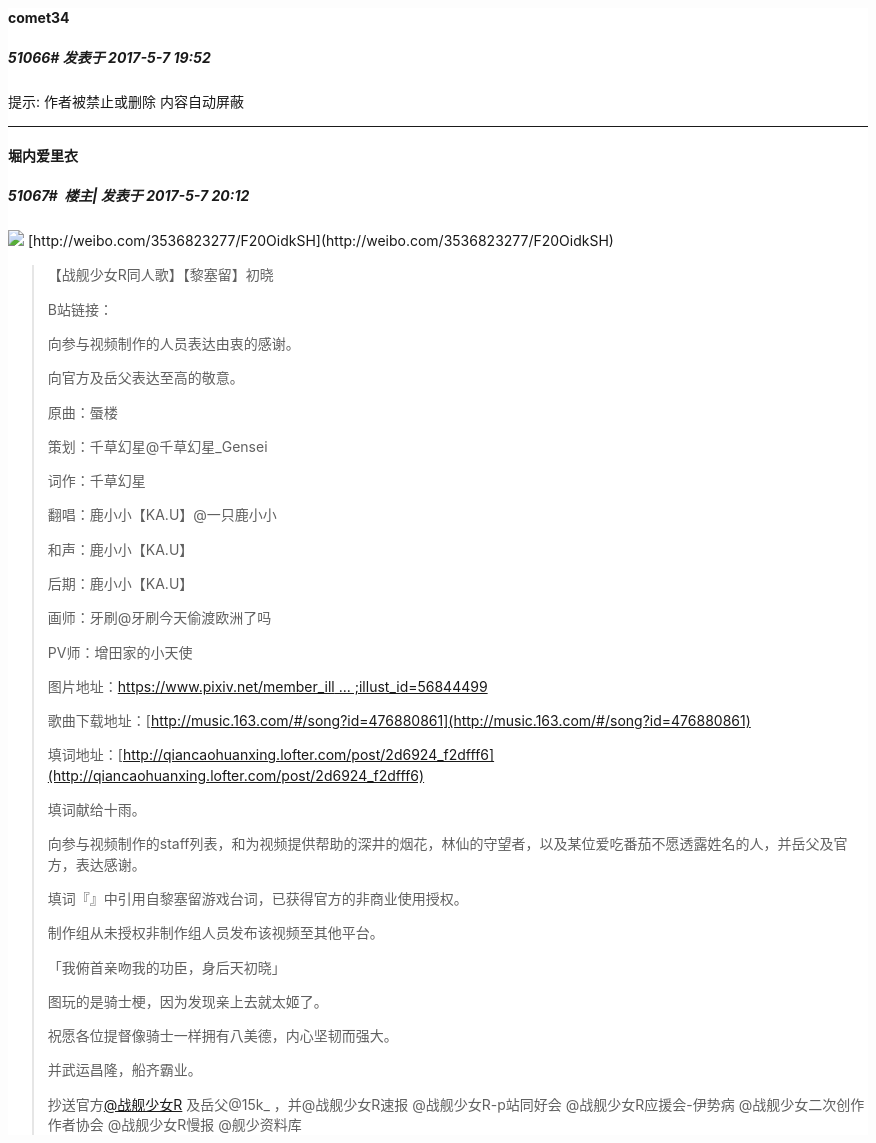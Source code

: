 ####  comet34  
##### 51066#       发表于 2017-5-7 19:52

提示: 作者被禁止或删除 内容自动屏蔽

*****

####  堀内爱里衣  
##### 51067#         楼主| 发表于 2017-5-7 20:12

<img src="http://ww1.sinaimg.cn/large/005YzZJTgy1ffd25erwutj30ku0d5goa.jpg" referrerpolicy="no-referrer">
[http://weibo.com/3536823277/F20OidkSH](http://weibo.com/3536823277/F20OidkSH)
 <blockquote>【战舰少女R同人歌】【黎塞留】初晓

B站链接：

向参与视频制作的人员表达由衷的感谢。

向官方及岳父表达至高的敬意。

原曲：蜃楼

策划：千草幻星@千草幻星_Gensei 

词作：千草幻星

翻唱：鹿小小【KA.U】@一只鹿小小 

和声：鹿小小【KA.U】

后期：鹿小小【KA.U】

画师：牙刷@牙刷今天偷渡欧洲了吗 

PV师：增田家的小天使

图片地址：[https://www.pixiv.net/member_ill ... ;illust_id=56844499](https://www.pixiv.net/member_illust.php?mode=medium&amp;illust_id=56844499)

歌曲下载地址：[http://music.163.com/#/song?id=476880861](http://music.163.com/#/song?id=476880861)

填词地址：[http://qiancaohuanxing.lofter.com/post/2d6924_f2dfff6](http://qiancaohuanxing.lofter.com/post/2d6924_f2dfff6)

填词献给十雨。

向参与视频制作的staff列表，和为视频提供帮助的深井的烟花，林仙的守望者，以及某位爱吃番茄不愿透露姓名的人，并岳父及官方，表达感谢。

填词『』中引用自黎塞留游戏台词，已获得官方的非商业使用授权。

制作组从未授权非制作组人员发布该视频至其他平台。

「我俯首亲吻我的功臣，身后天初晓」

图玩的是骑士梗，因为发现亲上去就太姬了。

祝愿各位提督像骑士一样拥有八美德，内心坚韧而强大。

并武运昌隆，船齐霸业。

抄送官方[@战舰少女R](https://bbs.saraba1st.com/2b/home.php?mod=space&amp;uid=448393) 及岳父@15k_ ，并@战舰少女R速报 @战舰少女R-p站同好会 @战舰少女R应援会-伊势病 @战舰少女二次创作作者协会 @战舰少女R慢报 @舰少资料库</blockquote>
